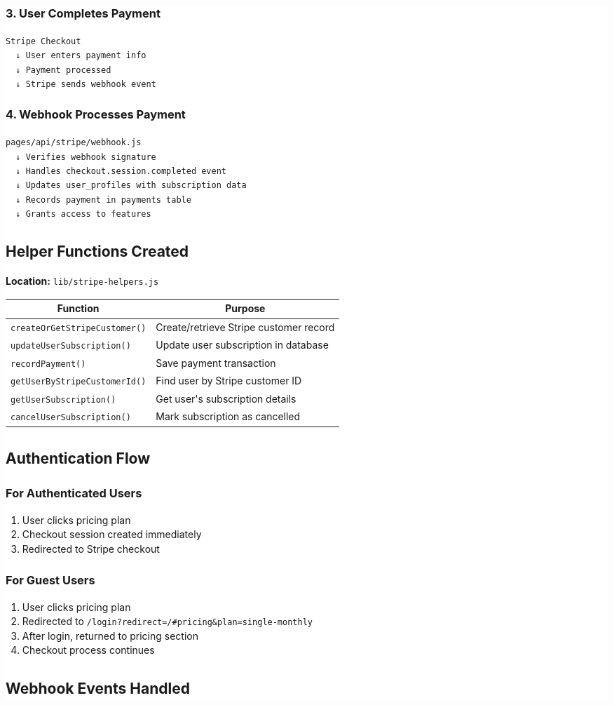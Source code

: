 ### 3. User Completes Payment
```
Stripe Checkout
  ↓ User enters payment info
  ↓ Payment processed
  ↓ Stripe sends webhook event
```

### 4. Webhook Processes Payment
```
pages/api/stripe/webhook.js
  ↓ Verifies webhook signature
  ↓ Handles checkout.session.completed event
  ↓ Updates user_profiles with subscription data
  ↓ Records payment in payments table
  ↓ Grants access to features
```

## Helper Functions Created

**Location:** `lib/stripe-helpers.js`

| Function | Purpose |
|----------|---------|
| `createOrGetStripeCustomer()` | Create/retrieve Stripe customer record |
| `updateUserSubscription()` | Update user subscription in database |
| `recordPayment()` | Save payment transaction |
| `getUserByStripeCustomerId()` | Find user by Stripe customer ID |
| `getUserSubscription()` | Get user's subscription details |
| `cancelUserSubscription()` | Mark subscription as cancelled |

## Authentication Flow

### For Authenticated Users
1. User clicks pricing plan
2. Checkout session created immediately
3. Redirected to Stripe checkout

### For Guest Users
1. User clicks pricing plan
2. Redirected to `/login?redirect=/#pricing&plan=single-monthly`
3. After login, returned to pricing section
4. Checkout process continues

## Webhook Events Handled
